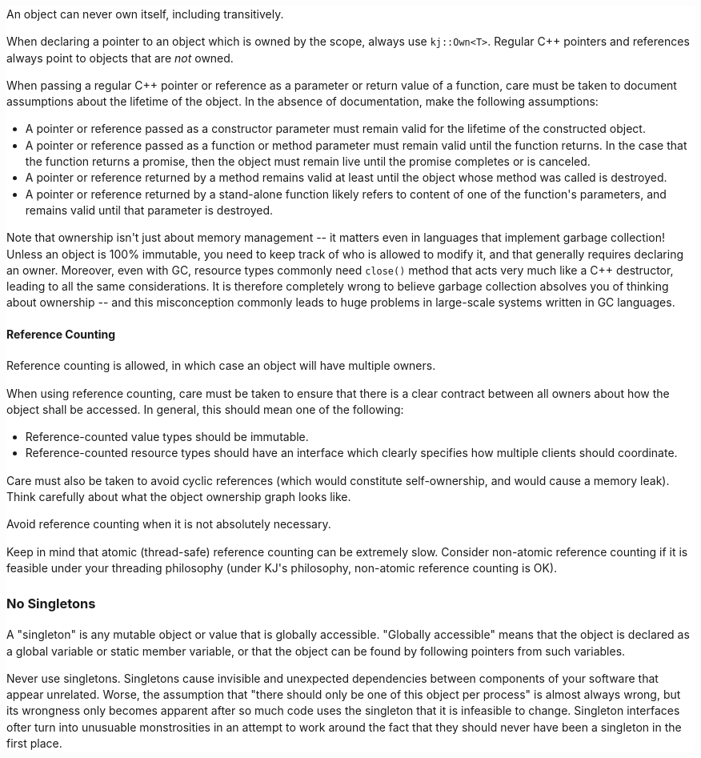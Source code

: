 An object can never own itself, including transitively.

When declaring a pointer to an object which is owned by the scope, always use `kj::Own<T>`. Regular C++ pointers and references always point to objects that are *not* owned.

When passing a regular C++ pointer or reference as a parameter or return value of a function, care must be taken to document assumptions about the lifetime of the object. In the absence of documentation, make the following assumptions:

* A pointer or reference passed as a constructor parameter must remain valid for the lifetime of the constructed object.
* A pointer or reference passed as a function or method parameter must remain valid until the function returns. In the case that the function returns a promise, then the object must remain live until the promise completes or is canceled.
* A pointer or reference returned by a method remains valid at least until the object whose method was called is destroyed.
* A pointer or reference returned by a stand-alone function likely refers to content of one of the function's parameters, and remains valid until that parameter is destroyed.

Note that ownership isn't just about memory management -- it matters even in languages that implement garbage collection! Unless an object is 100% immutable, you need to keep track of who is allowed to modify it, and that generally requires declaring an owner. Moreover, even with GC, resource types commonly need `close()` method that acts very much like a C++ destructor, leading to all the same considerations. It is therefore completely wrong to believe garbage collection absolves you of thinking about ownership -- and this misconception commonly leads to huge problems in large-scale systems written in GC languages.

#### Reference Counting

Reference counting is allowed, in which case an object will have multiple owners.

When using reference counting, care must be taken to ensure that there is a clear contract between all owners about how the object shall be accessed. In general, this should mean one of the following:

* Reference-counted value types should be immutable.
* Reference-counted resource types should have an interface which clearly specifies how multiple clients should coordinate.

Care must also be taken to avoid cyclic references (which would constitute self-ownership, and would cause a memory leak). Think carefully about what the object ownership graph looks like.

Avoid reference counting when it is not absolutely necessary.

Keep in mind that atomic (thread-safe) reference counting can be extremely slow. Consider non-atomic reference counting if it is feasible under your threading philosophy (under KJ's philosophy, non-atomic reference counting is OK).

### No Singletons

A "singleton" is any mutable object or value that is globally accessible. "Globally accessible" means that the object is declared as a global variable or static member variable, or that the object can be found by following pointers from such variables.

Never use singletons. Singletons cause invisible and unexpected dependencies between components of your software that appear unrelated. Worse, the assumption that "there should only be one of this object per process" is almost always wrong, but its wrongness only becomes apparent after so much code uses the singleton that it is infeasible to change. Singleton interfaces ofter turn into unusuable monstrosities in an attempt to work around the fact that they should never have been a singleton in the first place.
